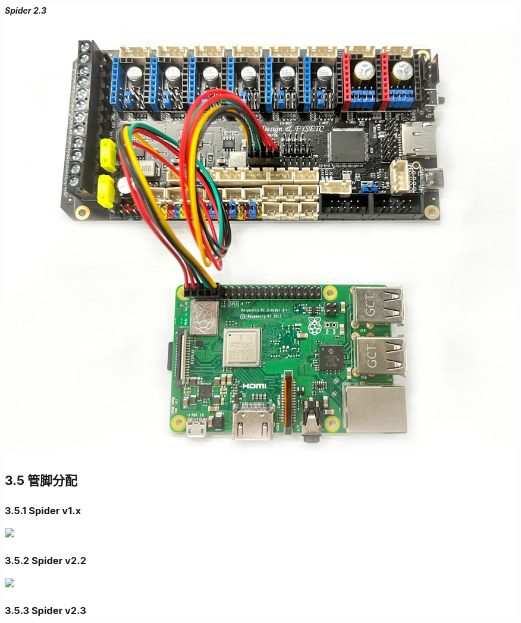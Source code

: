 ##### Spider 2.3

![](images/spider2.3_rpi.png)

## 3.5 管脚分配

### 3.5.1 Spider v1.x

![](images/Spider_V1.0_Pinout.jpg)

### 3.5.2 Spider v2.2

![](images/Spider_V2.2_Pinout.jpg)

### 3.5.3 Spider v2.3
